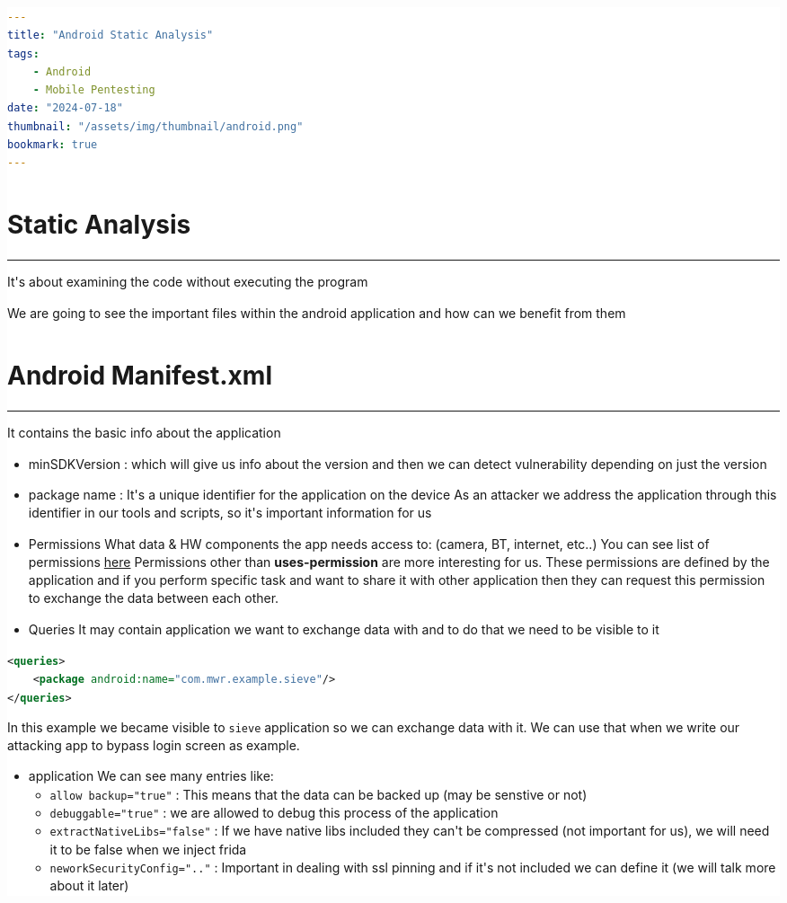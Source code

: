 ```yaml
---
title: "Android Static Analysis"
tags:
    - Android
    - Mobile Pentesting
date: "2024-07-18"
thumbnail: "/assets/img/thumbnail/android.png"
bookmark: true
---
```


# Static Analysis
---
It's about examining the code without executing the program

We are going to see the important files within the android application and how can we benefit from them

# Android Manifest.xml
---
It contains the basic info about the application
- minSDKVersion : which will give us info about the version and then we can detect vulnerability depending on just the version
- package name : It's a unique identifier for the application on the device
As an attacker we address the application through this identifier in our tools and scripts, so it's important information for us

- Permissions
What data & HW components the app needs access to: (camera, BT, internet, etc..)
You can see list of permissions <a href="https://developer.android.com/reference/android/Manifest.permission">here</a>
Permissions other than **uses-permission** are more interesting for us. These permissions are defined by the application and if you perform specific task and want to share it with other application then they can request this permission to exchange the data between each other.

- Queries
It may contain application we want to exchange data with and to do that we need to be visible to it

```xml
<queries>
    <package android:name="com.mwr.example.sieve"/>
</queries>
```
In this example we became visible to `sieve` application so we can exchange data with it.
We can use that when we write our attacking app to bypass login screen as example.

- application
We can see many entries like:
    - `allow backup="true"` : This means that the data can be backed up (may be senstive or not)
    - `debuggable="true"` : we are allowed to debug this process of the application
    - `extractNativeLibs="false"` : If we have native libs included they can't be compressed (not important for us), we will need it to be false when we inject frida
    - `neworkSecurityConfig=".."` : Important in dealing with ssl pinning and if it's not included we can define it (we will talk more about it later)
